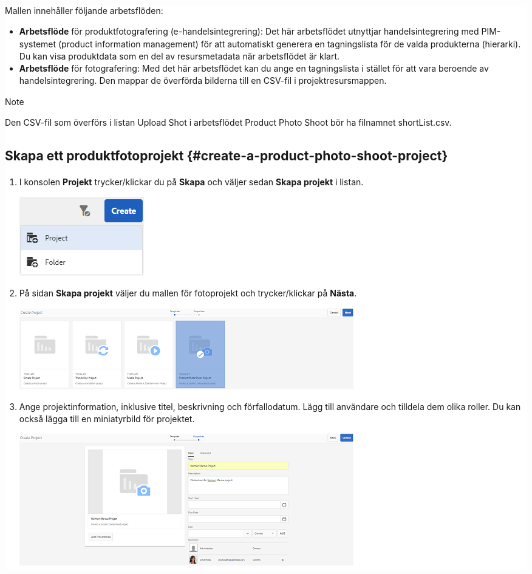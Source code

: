Mallen innehåller följande arbetsflöden:

* **Arbetsflöde** för produktfotografering (e-handelsintegrering): Det här arbetsflödet utnyttjar handelsintegrering med PIM-systemet (product information management) för att automatiskt generera en tagningslista för de valda produkterna (hierarki). Du kan visa produktdata som en del av resursmetadata när arbetsflödet är klart.
* **Arbetsflöde** för fotografering: Med det här arbetsflödet kan du ange en tagningslista i stället för att vara beroende av handelsintegrering. Den mappar de överförda bilderna till en CSV-fil i projektresursmappen.

>[!NOTE]
>
>Den CSV-fil som överförs i listan Upload Shot i arbetsflödet Product Photo Shoot bör ha filnamnet shortList.csv.

## Skapa ett produktfotoprojekt {#create-a-product-photo-shoot-project}

1. I konsolen **Projekt** trycker/klickar du på **Skapa** och väljer sedan **Skapa projekt** i listan.

   ![chlimage_1-132](assets/chlimage_1-132a.png)

1. På sidan **Skapa projekt** väljer du mallen för fotoprojekt och trycker/klickar på **Nästa**.

   ![chlimage_1-133](assets/chlimage_1-133a.png)

1. Ange projektinformation, inklusive titel, beskrivning och förfallodatum. Lägg till användare och tilldela dem olika roller. Du kan också lägga till en miniatyrbild för projektet.

   ![chlimage_1-134](assets/chlimage_1-134a.png)
